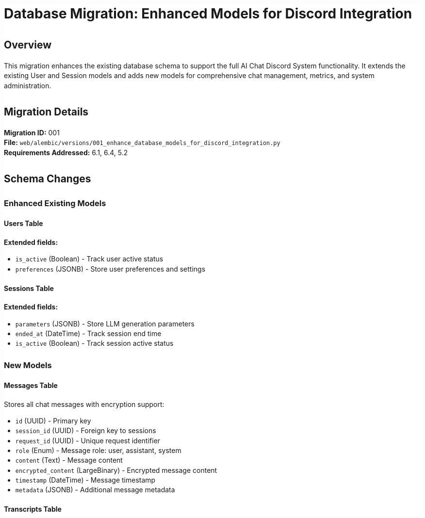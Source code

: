 # Database Migration: Enhanced Models for Discord Integration

## Overview

This migration enhances the existing database schema to support the full AI Chat Discord System functionality. It extends the existing User and Session models and adds new models for comprehensive chat management, metrics, and system administration.

## Migration Details

**Migration ID:** 001  
**File:** `web/alembic/versions/001_enhance_database_models_for_discord_integration.py`  
**Requirements Addressed:** 6.1, 6.4, 5.2

## Schema Changes

### Enhanced Existing Models

#### Users Table

**Extended fields:**

- `is_active` (Boolean) - Track user active status
- `preferences` (JSONB) - Store user preferences and settings

#### Sessions Table

**Extended fields:**

- `parameters` (JSONB) - Store LLM generation parameters
- `ended_at` (DateTime) - Track session end time
- `is_active` (Boolean) - Track session active status

### New Models

#### Messages Table

Stores all chat messages with encryption support:

- `id` (UUID) - Primary key
- `session_id` (UUID) - Foreign key to sessions
- `request_id` (UUID) - Unique request identifier
- `role` (Enum) - Message role: user, assistant, system
- `content` (Text) - Message content
- `encrypted_content` (LargeBinary) - Encrypted message content
- `timestamp` (DateTime) - Message timestamp
- `metadata` (JSONB) - Additional message metadata

#### Transcripts Table
